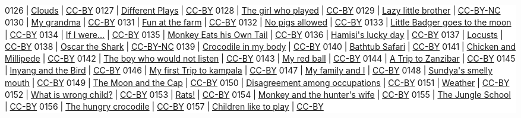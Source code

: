 0126 | [Clouds](http://my.africanstorybook.org/stories/clouds) | [CC-BY](https://creativecommons.org/licenses/by/3.0/)
0127 | [Different Plays](http://my.africanstorybook.org/stories/different-plays) | [CC-BY](https://creativecommons.org/licenses/by/4.0/)
0128 | [The girl who played](http://my.africanstorybook.org/stories/girl-who-played) | [CC-BY](https://creativecommons.org/licenses/by/3.0/)
0129 | [Lazy little brother](http://my.africanstorybook.org/stories/lazy-little-brother) | [CC-BY-NC](http://creativecommons.org/licenses/by-nc/3.0/)
0130 | [My grandma](http://my.africanstorybook.org/stories/my-grandma) | [CC-BY](https://creativecommons.org/licenses/by/3.0/)
0131 | [Fun at the farm](http://my.africanstorybook.org/stories/fun-farm) | [CC-BY](https://creativecommons.org/licenses/by/3.0/)
0132 | [No pigs allowed](http://my.africanstorybook.org/stories/no-pigs-allowed) | [CC-BY](https://creativecommons.org/licenses/by/3.0/)
0133 | [Little Badger goes to the moon](http://my.africanstorybook.org/stories/little-badger-goes-moon) | [CC-BY](https://creativecommons.org/licenses/by/3.0/)
0134 | [If I were...](http://my.africanstorybook.org/stories/if-i-were) | [CC-BY](https://creativecommons.org/licenses/by/3.0/)
0135 | [Monkey Eats his Own Tail](http://my.africanstorybook.org/stories/monkey-eats-his-own-tail) | [CC-BY](https://creativecommons.org/licenses/by/3.0/)
0136 | [Hamisi's lucky day](http://my.africanstorybook.org/stories/hamisis-lucky-day) | [CC-BY](https://creativecommons.org/licenses/by/3.0/)
0137 | [Locusts](http://my.africanstorybook.org/stories/locusts) | [CC-BY](https://creativecommons.org/licenses/by/4.0/)
0138 | [Oscar the Shark](http://my.africanstorybook.org/stories/oscar-shark) | [CC-BY-NC](http://creativecommons.org/licenses/by-nc/3.0/)
0139 | [Crocodile in my body](http://my.africanstorybook.org/stories/crocodile-my-body) | [CC-BY](https://creativecommons.org/licenses/by/3.0/)
0140 | [Bathtub Safari](http://my.africanstorybook.org/stories/bathtub-safari) | [CC-BY](https://creativecommons.org/licenses/by/3.0/)
0141 | [Chicken and Millipede](http://my.africanstorybook.org/stories/chicken-and-millipede) | [CC-BY](https://creativecommons.org/licenses/by/3.0/)
0142 | [The boy who would not listen](http://my.africanstorybook.org/stories/boy-who-would-not-listen-0) | [CC-BY](https://creativecommons.org/licenses/by/4.0/)
0143 | [My red ball](http://my.africanstorybook.org/stories/my-red-ball) | [CC-BY](https://creativecommons.org/licenses/by/4.0/)
0144 | [A Trip to Zanzibar](http://my.africanstorybook.org/stories/trip-zanzibar) | [CC-BY](https://creativecommons.org/licenses/by/3.0/)
0145 | [Inyang and the Bird](http://my.africanstorybook.org/stories/inyang-and-bird-0) | [CC-BY](https://creativecommons.org/licenses/by/3.0/)
0146 | [My first Trip to kampala](http://my.africanstorybook.org/stories/my-first-trip-kampala) | [CC-BY](https://creativecommons.org/licenses/by/3.0/)
0147 | [My family and I](http://my.africanstorybook.org/stories/my-family-and-i) | [CC-BY](https://creativecommons.org/licenses/by/3.0/)
0148 | [Sundya's smelly mouth](http://my.africanstorybook.org/stories/sundyas-smelly-mouth-0) | [CC-BY](https://creativecommons.org/licenses/by/3.0/)
0149 | [The Moon and the Cap](http://my.africanstorybook.org/stories/moon-and-cap) | [CC-BY](https://creativecommons.org/licenses/by/3.0/)
0150 | [Disagreement among occupations](http://my.africanstorybook.org/stories/disagreement-among-occupations-0) | [CC-BY](https://creativecommons.org/licenses/by/4.0/)
0151 | [Weather](http://my.africanstorybook.org/stories/weather-0) | [CC-BY](https://creativecommons.org/licenses/by/3.0/)
0152 | [What is wrong child?](http://my.africanstorybook.org/stories/what-wrong-child-mtoto-shida-ni-nini) | [CC-BY](https://creativecommons.org/licenses/by/4.0/)
0153 | [Rats!](http://my.africanstorybook.org/stories/rats) | [CC-BY](https://creativecommons.org/licenses/by/4.0/)
0154 | [Monkey and the hunter's wife](http://my.africanstorybook.org/stories/monkey-and-hunter%E2%80%99s-wife) | [CC-BY](https://creativecommons.org/licenses/by/3.0/)
0155 | [The Jungle School](http://my.africanstorybook.org/stories/jungle-school) | [CC-BY](https://creativecommons.org/licenses/by/3.0/)
0156 | [The hungry crocodile](http://my.africanstorybook.org/stories/hungry-crocodile) | [CC-BY](https://creativecommons.org/licenses/by/3.0/)
0157 | [Children like to play](http://my.africanstorybook.org/stories/children-play) | [CC-BY](https://creativecommons.org/licenses/by/3.0/)